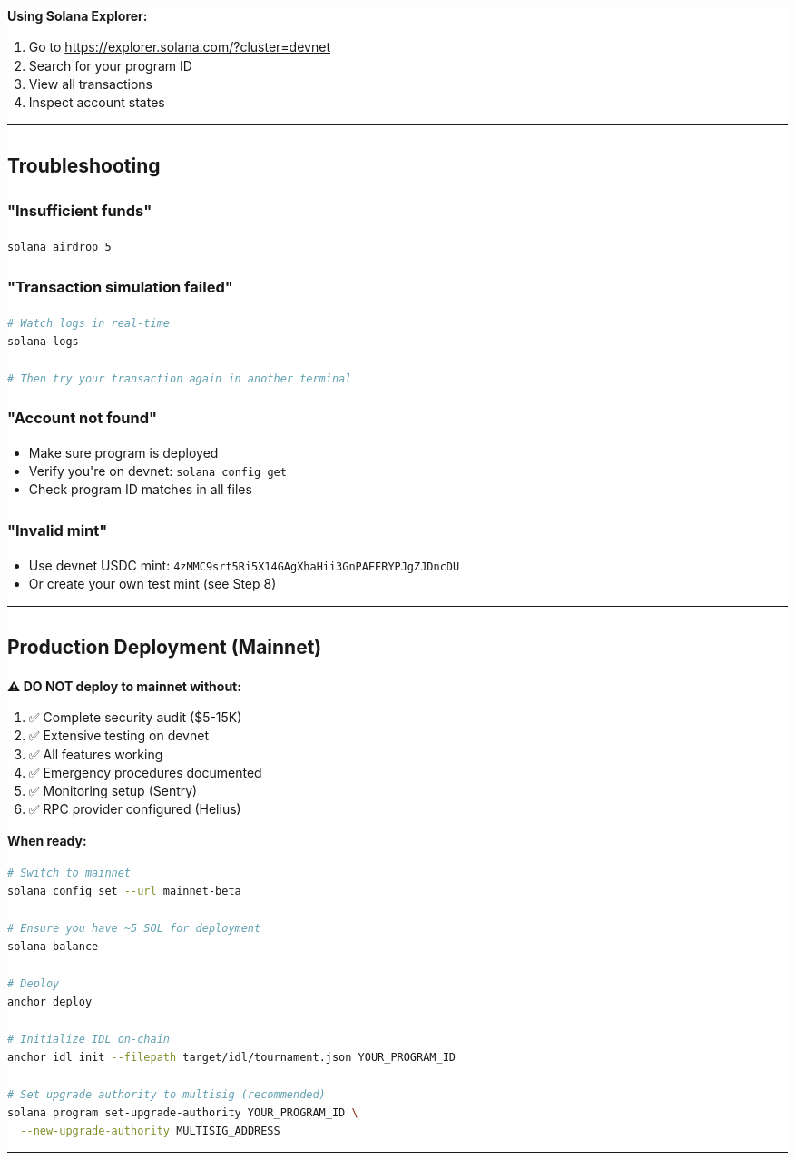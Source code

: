 **Using Solana Explorer:**
1. Go to https://explorer.solana.com/?cluster=devnet
2. Search for your program ID
3. View all transactions
4. Inspect account states

---

## Troubleshooting

### "Insufficient funds"
```bash
solana airdrop 5
```

### "Transaction simulation failed"
```bash
# Watch logs in real-time
solana logs

# Then try your transaction again in another terminal
```

### "Account not found"
- Make sure program is deployed
- Verify you're on devnet: `solana config get`
- Check program ID matches in all files

### "Invalid mint"
- Use devnet USDC mint: `4zMMC9srt5Ri5X14GAgXhaHii3GnPAEERYPJgZJDncDU`
- Or create your own test mint (see Step 8)

---

## Production Deployment (Mainnet)

**⚠️ DO NOT deploy to mainnet without:**
1. ✅ Complete security audit ($5-15K)
2. ✅ Extensive testing on devnet
3. ✅ All features working
4. ✅ Emergency procedures documented
5. ✅ Monitoring setup (Sentry)
6. ✅ RPC provider configured (Helius)

**When ready:**
```bash
# Switch to mainnet
solana config set --url mainnet-beta

# Ensure you have ~5 SOL for deployment
solana balance

# Deploy
anchor deploy

# Initialize IDL on-chain
anchor idl init --filepath target/idl/tournament.json YOUR_PROGRAM_ID

# Set upgrade authority to multisig (recommended)
solana program set-upgrade-authority YOUR_PROGRAM_ID \
  --new-upgrade-authority MULTISIG_ADDRESS
```

---